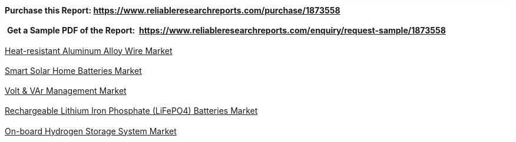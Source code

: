 <p><strong>Purchase this Report: <a href="https://www.reliableresearchreports.com/purchase/1873558">https://www.reliableresearchreports.com/purchase/1873558</a></strong></p>
<p>&nbsp;<strong>Get a Sample PDF of the Report:&nbsp;&nbsp;<a href="https://www.reliableresearchreports.com/enquiry/request-sample/1873558">https://www.reliableresearchreports.com/enquiry/request-sample/1873558</a></strong></p>
<p><strong></strong></p>
<p><p><a href="https://github.com/santosh758595/Market-Research-Report-List-2/blob/main/heat-resistant-aluminum-alloy-wire-market.md">Heat-resistant Aluminum Alloy Wire Market</a></p><p><a href="https://github.com/AKSHATREPORTPRIME/Market-Research-Report-List-2/blob/main/smart-solar-home-batteries-market.md">Smart Solar Home Batteries Market</a></p><p><a href="https://github.com/Chiragrp25/Market-Research-Report-List-2/blob/main/volt-var-management-market.md">Volt & VAr Management Market</a></p><p><a href="https://github.com/Chiragrp26/Market-Research-Report-List-2/blob/main/rechargeable-lithium-iron-phosphate-lifepo4-batteries-market.md">Rechargeable Lithium Iron Phosphate (LiFePO4) Batteries Market</a></p><p><a href="https://github.com/YashRP12/Market-Research-Report-List-2/blob/main/on-board-hydrogen-storage-system-market.md">On-board Hydrogen Storage System Market</a></p></p>